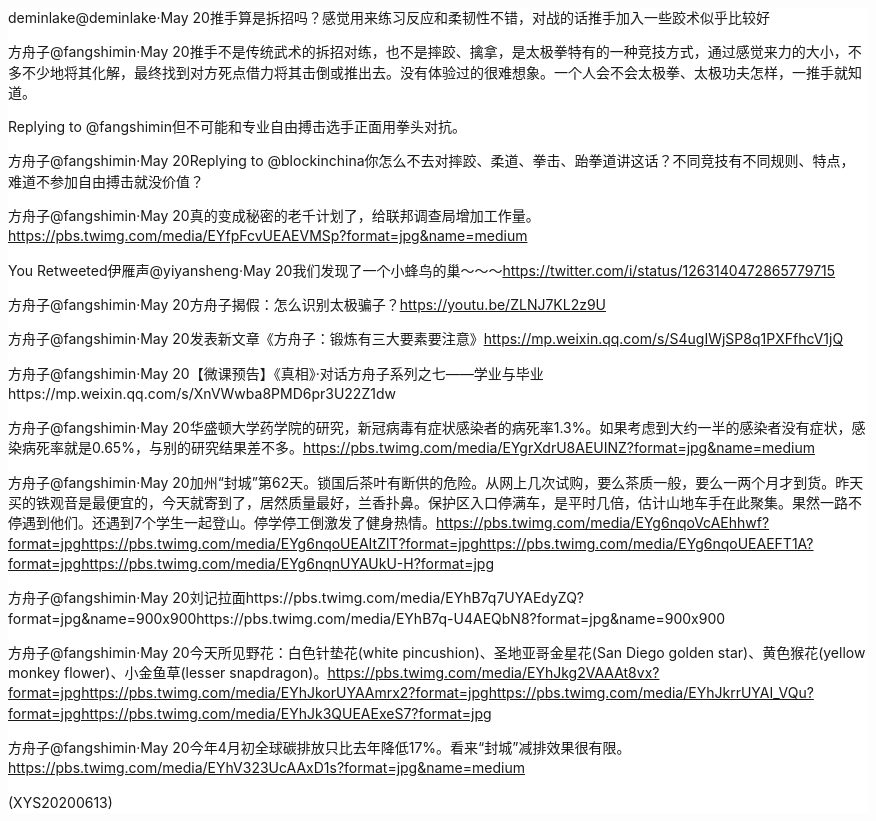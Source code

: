 deminlake@deminlake·May 20推手算是拆招吗？感觉用来练习反应和柔韧性不错，对战的话推手加入一些跤术似乎比较好

方舟子@fangshimin·May 20推手不是传统武术的拆招对练，也不是摔跤、擒拿，是太极拳特有的一种竞技方式，通过感觉来力的大小，不多不少地将其化解，最终找到对方死点借力将其击倒或推出去。没有体验过的很难想象。一个人会不会太极拳、太极功夫怎样，一推手就知道。

Replying to @fangshimin但不可能和专业自由搏击选手正面用拳头对抗。

方舟子@fangshimin·May 20Replying to @blockinchina你怎么不去对摔跤、柔道、拳击、跆拳道讲这话？不同竞技有不同规则、特点，难道不参加自由搏击就没价值？

方舟子@fangshimin·May 20真的变成秘密的老千计划了，给联邦调查局增加工作量。https://pbs.twimg.com/media/EYfpFcvUEAEVMSp?format=jpg&name=medium

You Retweeted伊雁声@yiyansheng·May 20我们发现了一个小蜂鸟的巢～～～https://twitter.com/i/status/1263140472865779715

方舟子@fangshimin·May 20方舟子揭假：怎么识别太极骗子？https://youtu.be/ZLNJ7KL2z9U

方舟子@fangshimin·May 20发表新文章《方舟子：锻炼有三大要素要注意》https://mp.weixin.qq.com/s/S4ugIWjSP8q1PXFfhcV1jQ

方舟子@fangshimin·May 20【微课预告】《真相》·对话方舟子系列之七——学业与毕业https://mp.weixin.qq.com/s/XnVWwba8PMD6pr3U22Z1dw

方舟子@fangshimin·May 20华盛顿大学药学院的研究，新冠病毒有症状感染者的病死率1.3%。如果考虑到大约一半的感染者没有症状，感染病死率就是0.65%，与别的研究结果差不多。https://pbs.twimg.com/media/EYgrXdrU8AEUINZ?format=jpg&name=medium

方舟子@fangshimin·May 20加州“封城”第62天。锁国后茶叶有断供的危险。从网上几次试购，要么茶质一般，要么一两个月才到货。昨天买的铁观音是最便宜的，今天就寄到了，居然质量最好，兰香扑鼻。保护区入口停满车，是平时几倍，估计山地车手在此聚集。果然一路不停遇到他们。还遇到7个学生一起登山。停学停工倒激发了健身热情。https://pbs.twimg.com/media/EYg6nqoVcAEhhwf?format=jpghttps://pbs.twimg.com/media/EYg6nqoUEAItZlT?format=jpghttps://pbs.twimg.com/media/EYg6nqoUEAEFT1A?format=jpghttps://pbs.twimg.com/media/EYg6nqnUYAUkU-H?format=jpg

方舟子@fangshimin·May 20刘记拉面https://pbs.twimg.com/media/EYhB7q7UYAEdyZQ?format=jpg&name=900x900https://pbs.twimg.com/media/EYhB7q-U4AEQbN8?format=jpg&name=900x900

方舟子@fangshimin·May 20今天所见野花：白色针垫花(white pincushion)、圣地亚哥金星花(San Diego golden star)、黄色猴花(yellow monkey flower)、小金鱼草(lesser snapdragon)。https://pbs.twimg.com/media/EYhJkg2VAAAt8vx?format=jpghttps://pbs.twimg.com/media/EYhJkorUYAAmrx2?format=jpghttps://pbs.twimg.com/media/EYhJkrrUYAI_VQu?format=jpghttps://pbs.twimg.com/media/EYhJk3QUEAExeS7?format=jpg

方舟子@fangshimin·May 20今年4月初全球碳排放只比去年降低17%。看来“封城”减排效果很有限。https://pbs.twimg.com/media/EYhV323UcAAxD1s?format=jpg&name=medium

(XYS20200613)

